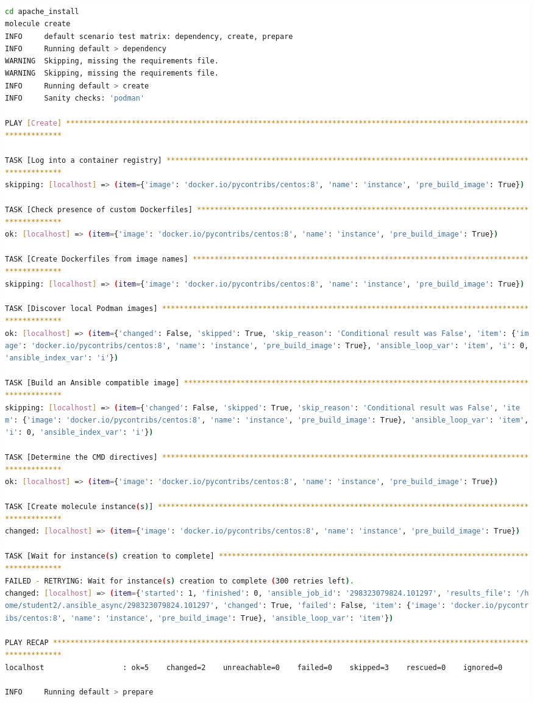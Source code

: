 ```bash
cd apache_install
molecule create
INFO     default scenario test matrix: dependency, create, prepare
INFO     Running default > dependency
WARNING  Skipping, missing the requirements file.
WARNING  Skipping, missing the requirements file.
INFO     Running default > create
INFO     Sanity checks: 'podman'

PLAY [Create] ***********************************************************************************************************************

TASK [Log into a container registry] ************************************************************************************************
skipping: [localhost] => (item={'image': 'docker.io/pycontribs/centos:8', 'name': 'instance', 'pre_build_image': True})

TASK [Check presence of custom Dockerfiles] *****************************************************************************************
ok: [localhost] => (item={'image': 'docker.io/pycontribs/centos:8', 'name': 'instance', 'pre_build_image': True})

TASK [Create Dockerfiles from image names] ******************************************************************************************
skipping: [localhost] => (item={'image': 'docker.io/pycontribs/centos:8', 'name': 'instance', 'pre_build_image': True})

TASK [Discover local Podman images] *************************************************************************************************
ok: [localhost] => (item={'changed': False, 'skipped': True, 'skip_reason': 'Conditional result was False', 'item': {'image': 'docker.io/pycontribs/centos:8', 'name': 'instance', 'pre_build_image': True}, 'ansible_loop_var': 'item', 'i': 0, 'ansible_index_var': 'i'})

TASK [Build an Ansible compatible image] ********************************************************************************************
skipping: [localhost] => (item={'changed': False, 'skipped': True, 'skip_reason': 'Conditional result was False', 'item': {'image': 'docker.io/pycontribs/centos:8', 'name': 'instance', 'pre_build_image': True}, 'ansible_loop_var': 'item', 'i': 0, 'ansible_index_var': 'i'})

TASK [Determine the CMD directives] *************************************************************************************************
ok: [localhost] => (item={'image': 'docker.io/pycontribs/centos:8', 'name': 'instance', 'pre_build_image': True})

TASK [Create molecule instance(s)] **************************************************************************************************
changed: [localhost] => (item={'image': 'docker.io/pycontribs/centos:8', 'name': 'instance', 'pre_build_image': True})

TASK [Wait for instance(s) creation to complete] ************************************************************************************
FAILED - RETRYING: Wait for instance(s) creation to complete (300 retries left).
changed: [localhost] => (item={'started': 1, 'finished': 0, 'ansible_job_id': '298323079824.101297', 'results_file': '/home/student2/.ansible_async/298323079824.101297', 'changed': True, 'failed': False, 'item': {'image': 'docker.io/pycontribs/centos:8', 'name': 'instance', 'pre_build_image': True}, 'ansible_loop_var': 'item'})

PLAY RECAP **************************************************************************************************************************
localhost                  : ok=5    changed=2    unreachable=0    failed=0    skipped=3    rescued=0    ignored=0

INFO     Running default > prepare
```
